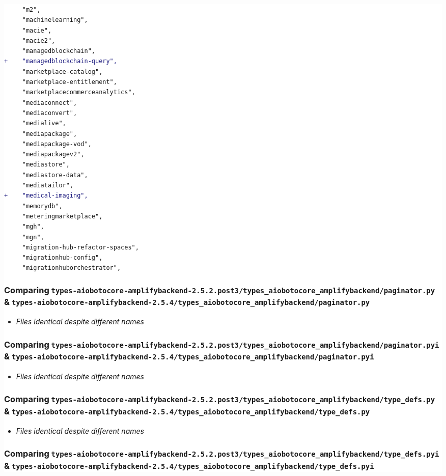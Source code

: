 ```diff
     "m2",
     "machinelearning",
     "macie",
     "macie2",
     "managedblockchain",
+    "managedblockchain-query",
     "marketplace-catalog",
     "marketplace-entitlement",
     "marketplacecommerceanalytics",
     "mediaconnect",
     "mediaconvert",
     "medialive",
     "mediapackage",
     "mediapackage-vod",
     "mediapackagev2",
     "mediastore",
     "mediastore-data",
     "mediatailor",
+    "medical-imaging",
     "memorydb",
     "meteringmarketplace",
     "mgh",
     "mgn",
     "migration-hub-refactor-spaces",
     "migrationhub-config",
     "migrationhuborchestrator",
```

### Comparing `types-aiobotocore-amplifybackend-2.5.2.post3/types_aiobotocore_amplifybackend/paginator.py` & `types-aiobotocore-amplifybackend-2.5.4/types_aiobotocore_amplifybackend/paginator.py`

 * *Files identical despite different names*

### Comparing `types-aiobotocore-amplifybackend-2.5.2.post3/types_aiobotocore_amplifybackend/paginator.pyi` & `types-aiobotocore-amplifybackend-2.5.4/types_aiobotocore_amplifybackend/paginator.pyi`

 * *Files identical despite different names*

### Comparing `types-aiobotocore-amplifybackend-2.5.2.post3/types_aiobotocore_amplifybackend/type_defs.py` & `types-aiobotocore-amplifybackend-2.5.4/types_aiobotocore_amplifybackend/type_defs.py`

 * *Files identical despite different names*

### Comparing `types-aiobotocore-amplifybackend-2.5.2.post3/types_aiobotocore_amplifybackend/type_defs.pyi` & `types-aiobotocore-amplifybackend-2.5.4/types_aiobotocore_amplifybackend/type_defs.pyi`
